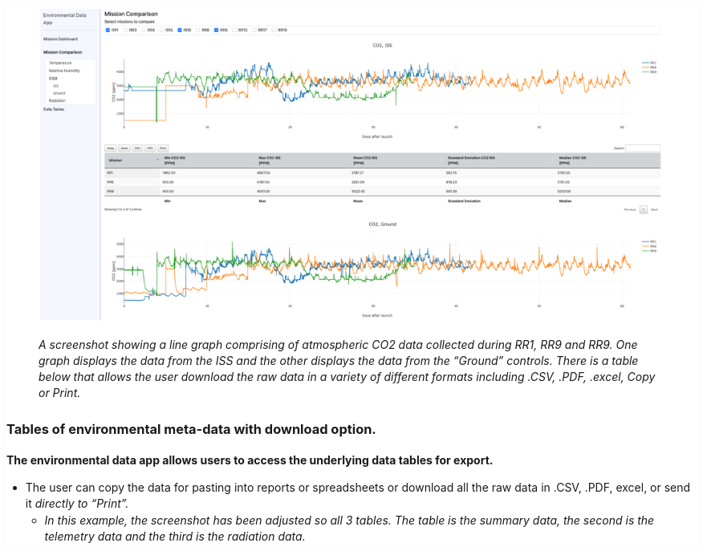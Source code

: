 <figure><img src=".gitbook/assets/Slide113.png" alt="A screenshot showing a line graph comprising of atmospheric CO2 data collected during RR1, RR9 and RR9. One graph displays the data from the ISS and the other displays the data from the “Ground” controls. There is a table below that allows the user download the raw data in a variety of different formats including .CSV, .PDF, .excel, Copy or Print."><figcaption><p><em>A screenshot showing a line graph comprising of atmospheric CO2 data collected during RR1, RR9 and RR9. One graph displays the data from the ISS and the other displays the data from the “Ground” controls. There is a table below that allows the user download the raw data in a variety of different formats including .CSV, .PDF, .excel, Copy or Print.</em></p></figcaption></figure>

### Tables of environmental meta-data with download option. <a href="#id-8w47c2b7crhc" id="id-8w47c2b7crhc"></a>

**The environmental data app allows users to access the underlying data tables for export.**

* The user can copy the data for pasting into reports or spreadsheets or download all the raw data in  .CSV, .PDF, excel, or send it _directly to “Print”._
  * _In this example, the screenshot has been adjusted so all 3 tables. The table is the summary data, the second is the telemetry data and the third is the radiation data._
